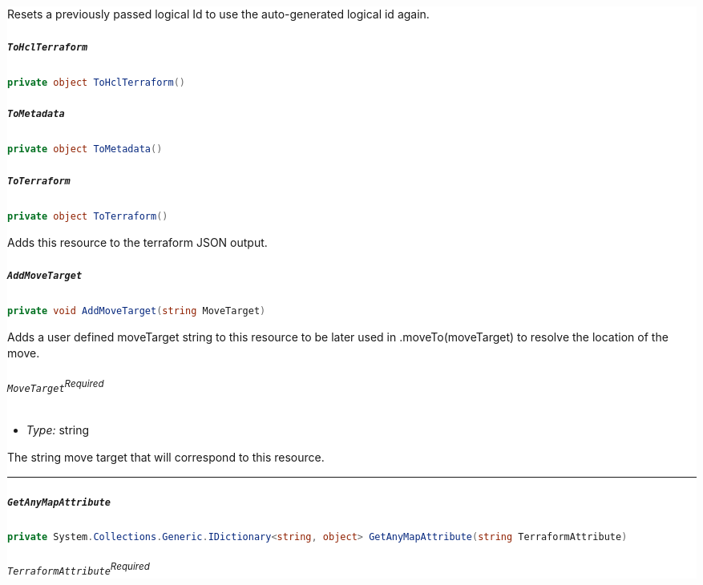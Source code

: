 Resets a previously passed logical Id to use the auto-generated logical id again.

##### `ToHclTerraform` <a name="ToHclTerraform" id="@cdktf/provider-vault.adSecretLibrary.AdSecretLibrary.toHclTerraform"></a>

```csharp
private object ToHclTerraform()
```

##### `ToMetadata` <a name="ToMetadata" id="@cdktf/provider-vault.adSecretLibrary.AdSecretLibrary.toMetadata"></a>

```csharp
private object ToMetadata()
```

##### `ToTerraform` <a name="ToTerraform" id="@cdktf/provider-vault.adSecretLibrary.AdSecretLibrary.toTerraform"></a>

```csharp
private object ToTerraform()
```

Adds this resource to the terraform JSON output.

##### `AddMoveTarget` <a name="AddMoveTarget" id="@cdktf/provider-vault.adSecretLibrary.AdSecretLibrary.addMoveTarget"></a>

```csharp
private void AddMoveTarget(string MoveTarget)
```

Adds a user defined moveTarget string to this resource to be later used in .moveTo(moveTarget) to resolve the location of the move.

###### `MoveTarget`<sup>Required</sup> <a name="MoveTarget" id="@cdktf/provider-vault.adSecretLibrary.AdSecretLibrary.addMoveTarget.parameter.moveTarget"></a>

- *Type:* string

The string move target that will correspond to this resource.

---

##### `GetAnyMapAttribute` <a name="GetAnyMapAttribute" id="@cdktf/provider-vault.adSecretLibrary.AdSecretLibrary.getAnyMapAttribute"></a>

```csharp
private System.Collections.Generic.IDictionary<string, object> GetAnyMapAttribute(string TerraformAttribute)
```

###### `TerraformAttribute`<sup>Required</sup> <a name="TerraformAttribute" id="@cdktf/provider-vault.adSecretLibrary.AdSecretLibrary.getAnyMapAttribute.parameter.terraformAttribute"></a>
